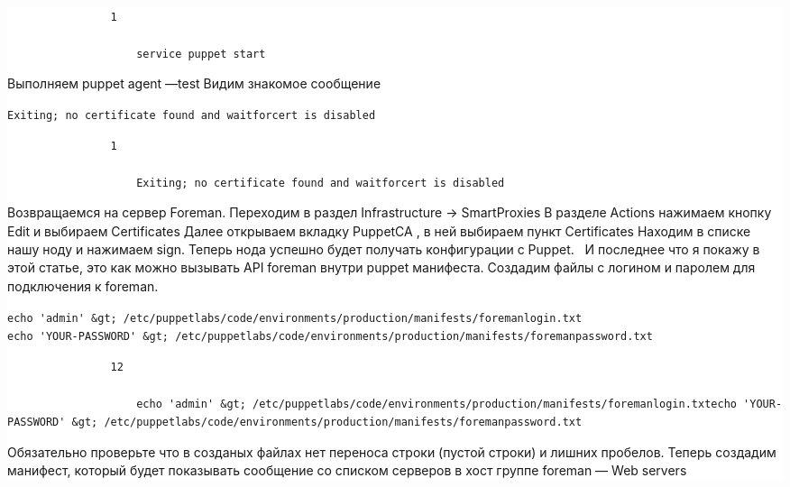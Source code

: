 					1
				
						service puppet start
					
				
			
		

Выполняем puppet agent &#8212;test
Видим знакомое сообщение

		
		
			
			
			
```
Exiting; no certificate found and waitforcert is disabled
```
			
				
					
				
					1
				
						Exiting; no certificate found and waitforcert is disabled
					
				
			
		

Возвращаемся на сервер Foreman.
Переходим в раздел Infrastructure -&gt; SmartProxies
В разделе Actions нажимаем кнопку Edit и выбираем Certificates
Далее открываем вкладку PuppetCA , в ней выбираем пункт Certificates
Находим в списке нашу ноду и нажимаем sign.
Теперь нода успешно будет получать конфигурации с Puppet.
&nbsp;
И последнее что я покажу в этой статье, это как можно вызывать API foreman внутри puppet манифеста.
Создадим файлы с логином и паролем для подключения к foreman.

		
		
			
			
			
```
echo 'admin' &gt; /etc/puppetlabs/code/environments/production/manifests/foremanlogin.txt
echo 'YOUR-PASSWORD' &gt; /etc/puppetlabs/code/environments/production/manifests/foremanpassword.txt
```
			
				
					
				
					12
				
						echo 'admin' &gt; /etc/puppetlabs/code/environments/production/manifests/foremanlogin.txtecho 'YOUR-PASSWORD' &gt; /etc/puppetlabs/code/environments/production/manifests/foremanpassword.txt
					
				
			
		

Обязательно проверьте что в созданых файлах нет переноса строки (пустой строки) и лишних пробелов.
Теперь создадим манифест, который будет показывать сообщение со списком серверов в хост группе foreman &#8212; Web servers

		
		